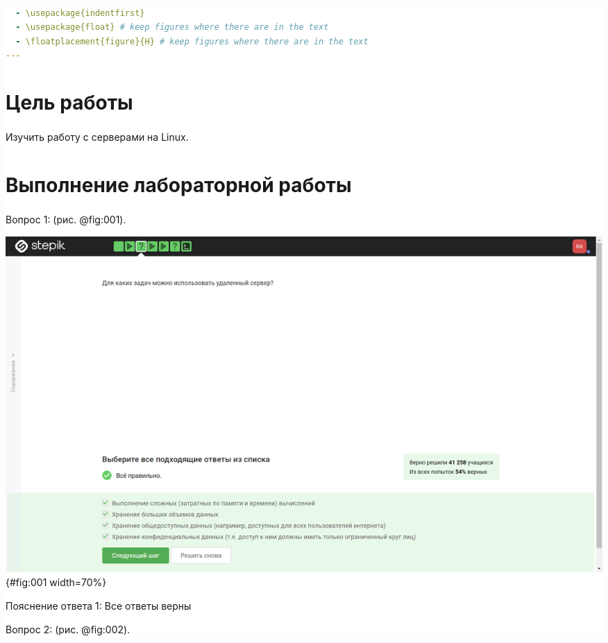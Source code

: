 ```yaml
  - \usepackage{indentfirst}
  - \usepackage{float} # keep figures where there are in the text
  - \floatplacement{figure}{H} # keep figures where there are in the text
---
```


# Цель работы

Изучить работу с серверами на Linux.

# Выполнение лабораторной работы

Вопрос 1: (рис. @fig:001).

![Задание(Ответ) 1](image/1.png){#fig:001 width=70%}

Пояснение ответа 1: Все ответы верны

Вопрос 2: (рис. @fig:002).
